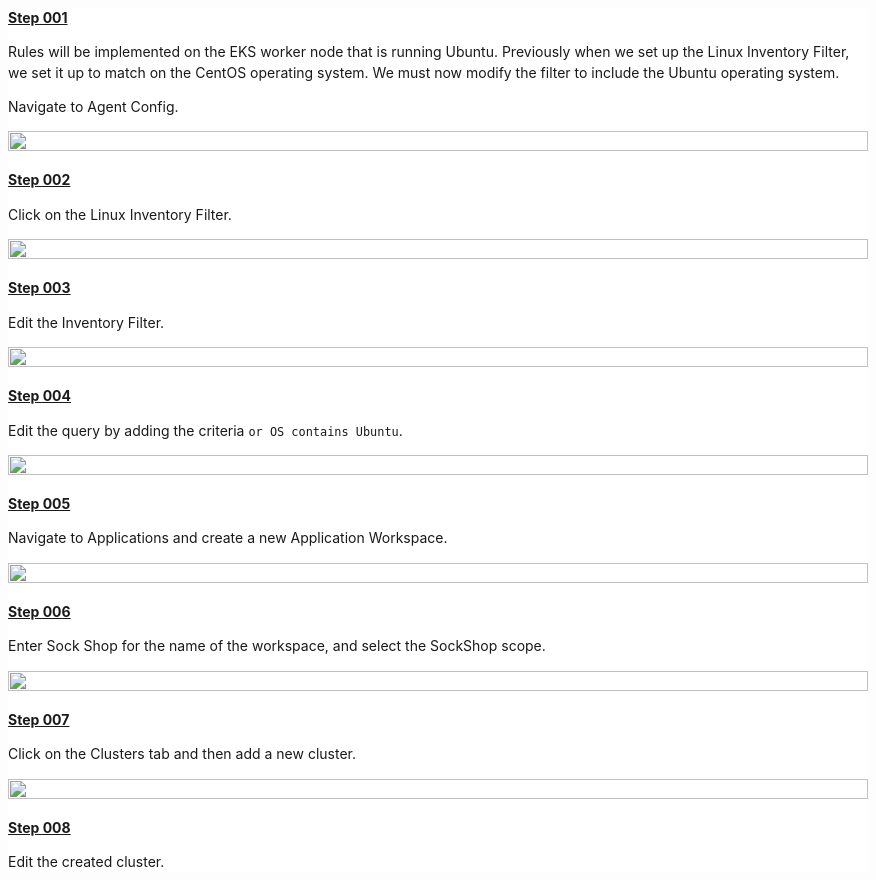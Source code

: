 
<div class="step" id="step-001"><a href="#step-001" style="font-weight:bold">Step 001</a></div>  

Rules will be implemented on the EKS worker node that is running Ubuntu.  Previously when we set up the Linux Inventory Filter,  we set it up to match on the CentOS operating system.   We must now modify the filter to include the Ubuntu operating system.  

Navigate to Agent Config.  

<a href="images/module_07-14_001.png"><img src="images/module_07-14_001.png" style="width:100%;height:100%;"></a>  



<div class="step" id="step-002"><a href="#step-002" style="font-weight:bold">Step 002</a></div>  

Click on the Linux Inventory Filter.

<a href="images/module_07-14_002.png"><img src="images/module_07-14_002.png" style="width:100%;height:100%;"></a>  



<div class="step" id="step-003"><a href="#step-003" style="font-weight:bold">Step 003</a></div>  

Edit the Inventory Filter.

<a href="images/module_07-14_003.png"><img src="images/module_07-14_003.png" style="width:100%;height:100%;"></a>  



<div class="step" id="step-004"><a href="#step-004" style="font-weight:bold">Step 004</a></div>  

Edit the query by adding the criteria `or OS contains Ubuntu`.

<a href="images/module_07-14_004.png"><img src="images/module_07-14_004.png" style="width:100%;height:100%;"></a>  



<div class="step" id="step-005"><a href="#step-005" style="font-weight:bold">Step 005</a></div>  

Navigate to Applications and create a new Application Workspace.

<a href="images/module_07-14_005.png"><img src="images/module_07-14_005.png" style="width:100%;height:100%;"></a>  



<div class="step" id="step-006"><a href="#step-006" style="font-weight:bold">Step 006</a></div>  

Enter Sock Shop for the name of the workspace, and select the SockShop scope.

<a href="images/module_07-14_006.png"><img src="images/module_07-14_006.png" style="width:100%;height:100%;"></a>  



<div class="step" id="step-007"><a href="#step-007" style="font-weight:bold">Step 007</a></div>  

Click on the Clusters tab and then add a new cluster.  

<a href="images/module_07-14_007.png"><img src="images/module_07-14_007.png" style="width:100%;height:100%;"></a>  



<div class="step" id="step-008"><a href="#step-008" style="font-weight:bold">Step 008</a></div>  

Edit the created cluster.

